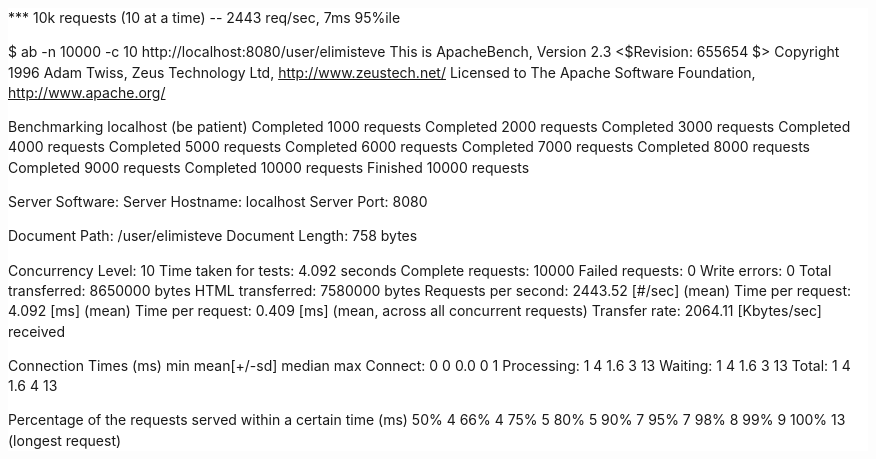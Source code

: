 *** 10k requests (10 at a time) -- 2443 req/sec, 7ms 95%ile

$ ab -n 10000 -c 10 http://localhost:8080/user/elimisteve
This is ApacheBench, Version 2.3 <$Revision: 655654 $>
Copyright 1996 Adam Twiss, Zeus Technology Ltd, http://www.zeustech.net/
Licensed to The Apache Software Foundation, http://www.apache.org/

Benchmarking localhost (be patient)
Completed 1000 requests
Completed 2000 requests
Completed 3000 requests
Completed 4000 requests
Completed 5000 requests
Completed 6000 requests
Completed 7000 requests
Completed 8000 requests
Completed 9000 requests
Completed 10000 requests
Finished 10000 requests


Server Software:
Server Hostname:        localhost
Server Port:            8080

Document Path:          /user/elimisteve
Document Length:        758 bytes

Concurrency Level:      10
Time taken for tests:   4.092 seconds
Complete requests:      10000
Failed requests:        0
Write errors:           0
Total transferred:      8650000 bytes
HTML transferred:       7580000 bytes
Requests per second:    2443.52 [#/sec] (mean)
Time per request:       4.092 [ms] (mean)
Time per request:       0.409 [ms] (mean, across all concurrent requests)
Transfer rate:          2064.11 [Kbytes/sec] received

Connection Times (ms)
              min  mean[+/-sd] median   max
Connect:        0    0   0.0      0       1
Processing:     1    4   1.6      3      13
Waiting:        1    4   1.6      3      13
Total:          1    4   1.6      4      13

Percentage of the requests served within a certain time (ms)
  50%      4
  66%      4
  75%      5
  80%      5
  90%      7
  95%      7
  98%      8
  99%      9
 100%     13 (longest request)
